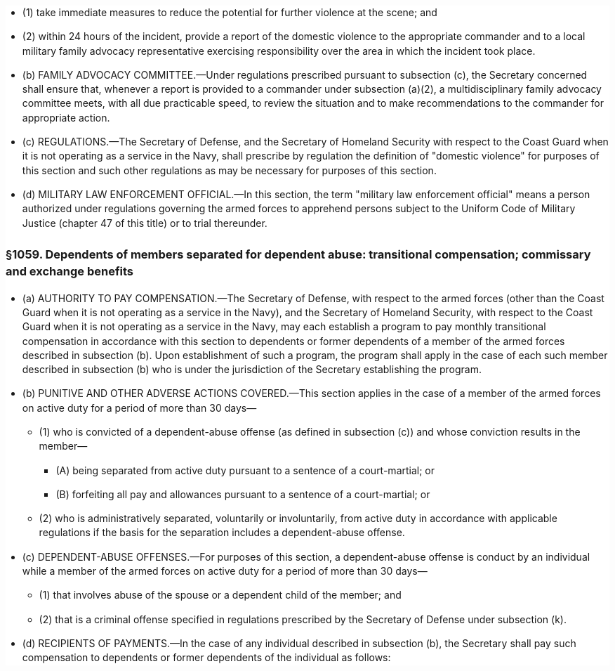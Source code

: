   * (1) take immediate measures to reduce the potential for further violence at the scene; and

  * (2) within 24 hours of the incident, provide a report of the domestic violence to the appropriate commander and to a local military family advocacy representative exercising responsibility over the area in which the incident took place.


* (b) FAMILY ADVOCACY COMMITTEE.—Under regulations prescribed pursuant to subsection (c), the Secretary concerned shall ensure that, whenever a report is provided to a commander under subsection (a)(2), a multidisciplinary family advocacy committee meets, with all due practicable speed, to review the situation and to make recommendations to the commander for appropriate action.

* (c) REGULATIONS.—The Secretary of Defense, and the Secretary of Homeland Security with respect to the Coast Guard when it is not operating as a service in the Navy, shall prescribe by regulation the definition of "domestic violence" for purposes of this section and such other regulations as may be necessary for purposes of this section.

* (d) MILITARY LAW ENFORCEMENT OFFICIAL.—In this section, the term "military law enforcement official" means a person authorized under regulations governing the armed forces to apprehend persons subject to the Uniform Code of Military Justice (chapter 47 of this title) or to trial thereunder.

### §1059. Dependents of members separated for dependent abuse: transitional compensation; commissary and exchange benefits
* (a) AUTHORITY TO PAY COMPENSATION.—The Secretary of Defense, with respect to the armed forces (other than the Coast Guard when it is not operating as a service in the Navy), and the Secretary of Homeland Security, with respect to the Coast Guard when it is not operating as a service in the Navy, may each establish a program to pay monthly transitional compensation in accordance with this section to dependents or former dependents of a member of the armed forces described in subsection (b). Upon establishment of such a program, the program shall apply in the case of each such member described in subsection (b) who is under the jurisdiction of the Secretary establishing the program.

* (b) PUNITIVE AND OTHER ADVERSE ACTIONS COVERED.—This section applies in the case of a member of the armed forces on active duty for a period of more than 30 days—

  * (1) who is convicted of a dependent-abuse offense (as defined in subsection (c)) and whose conviction results in the member—

    * (A) being separated from active duty pursuant to a sentence of a court-martial; or

    * (B) forfeiting all pay and allowances pursuant to a sentence of a court-martial; or


  * (2) who is administratively separated, voluntarily or involuntarily, from active duty in accordance with applicable regulations if the basis for the separation includes a dependent-abuse offense.


* (c) DEPENDENT-ABUSE OFFENSES.—For purposes of this section, a dependent-abuse offense is conduct by an individual while a member of the armed forces on active duty for a period of more than 30 days—

  * (1) that involves abuse of the spouse or a dependent child of the member; and

  * (2) that is a criminal offense specified in regulations prescribed by the Secretary of Defense under subsection (k).


* (d) RECIPIENTS OF PAYMENTS.—In the case of any individual described in subsection (b), the Secretary shall pay such compensation to dependents or former dependents of the individual as follows:
